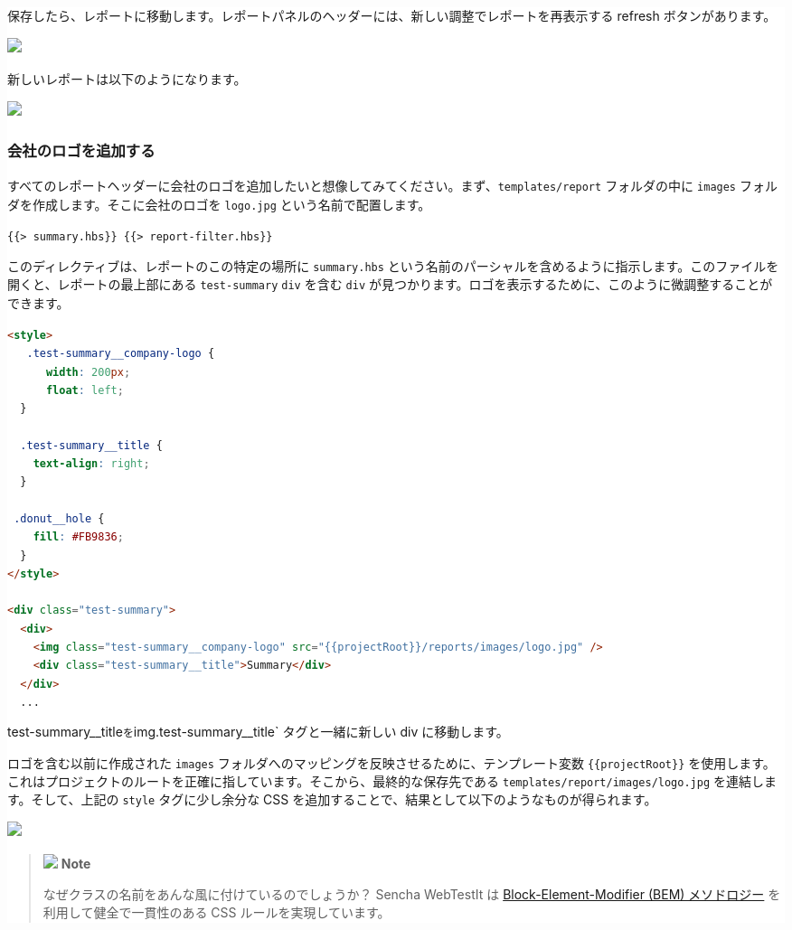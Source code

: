 保存したら、レポートに移動します。レポートパネルのヘッダーには、新しい調整でレポートを再表示する refresh ボタンがあります。

![](https://docs.sencha.com/webtestit/guides/images/refresh.png)

新しいレポートは以下のようになります。

![](https://docs.sencha.com/webtestit/guides/images/test-new-report.png)

### 会社のロゴを追加する

すべてのレポートヘッダーに会社のロゴを追加したいと想像してみてください。まず、`templates/report` フォルダの中に `images` フォルダを作成します。そこに会社のロゴを `logo.jpg` という名前で配置します。

``` prettyprint
{{> summary.hbs}} {{> report-filter.hbs}}
```

このディレクティブは、レポートのこの特定の場所に `summary.hbs` という名前のパーシャルを含めるように指示します。このファイルを開くと、レポートの最上部にある `test-summary` `div` を含む `div` が見つかります。ロゴを表示するために、このように微調整することができます。

``` html
<style>
   .test-summary__company-logo {
      width: 200px;
      float: left;
  }

  .test-summary__title {
    text-align: right;
  }

 .donut__hole {
    fill: #FB9836;
  }
</style>

<div class="test-summary">
  <div>
    <img class="test-summary__company-logo" src="{{projectRoot}}/reports/images/logo.jpg" />
    <div class="test-summary__title">Summary</div>
  </div>
  ...
```

test-summary__title` を `img.test-summary__title` タグと一緒に新しい div に移動します。

ロゴを含む以前に作成された `images` フォルダへのマッピングを反映させるために、テンプレート変数 `{{projectRoot}}` を使用します。これはプロジェクトのルートを正確に指しています。そこから、最終的な保存先である `templates/report/images/logo.jpg` を連結します。そして、上記の `style` タグに少し余分な CSS を追加することで、結果として以下のようなものが得られます。

![](https://docs.sencha.com/webtestit/guides/images/test-report-two.png)

> ![](https://docs.sencha.com/webtestit/guides/images/note-icon.png) **Note**
> 
> なぜクラスの名前をあんな風に付けているのでしょうか？
  Sencha WebTestIt は [Block-Element-Modifier (BEM) メソドロジー](https://en.bem.info/methodology/quick-start/) を利用して健全で一貫性のある CSS ルールを実現しています。

